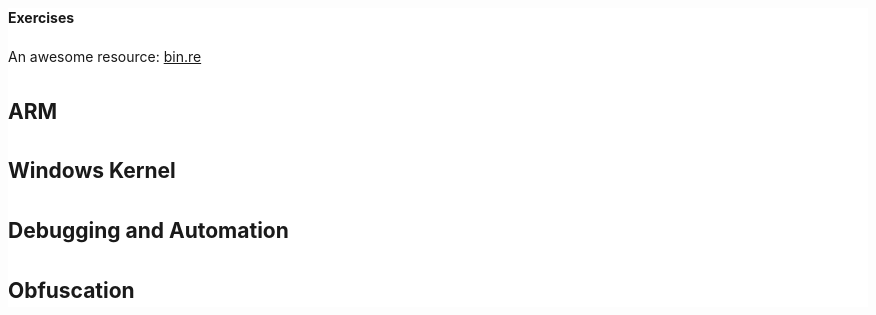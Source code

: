 #### Exercises
An awesome resource: [bin.re](https://bin.re/projects/solutions-to-practical-reverse-engineering/)

## ARM


## Windows Kernel



## Debugging and Automation


## Obfuscation



